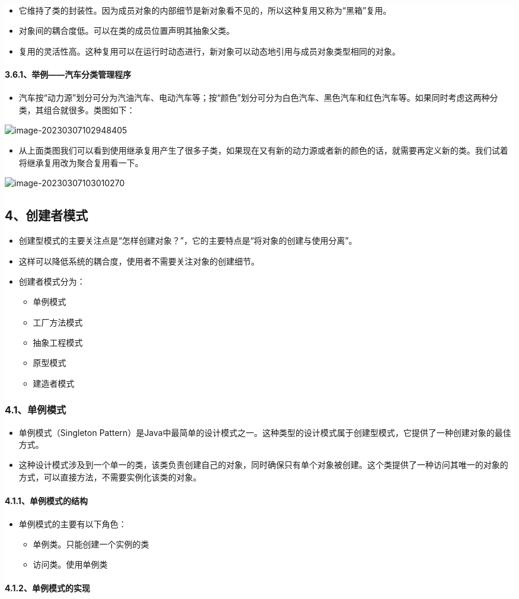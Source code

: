   - 它维持了类的封装性。因为成员对象的内部细节是新对象看不见的，所以这种复用又称为“黑箱”复用。

  - 对象间的耦合度低。可以在类的成员位置声明其抽象父类。

  - 复用的灵活性高。这种复用可以在运行时动态进行，新对象可以动态地引用与成员对象类型相同的对象。




#### 3.6.1、举例——汽车分类管理程序

- 汽车按“动力源”划分可分为汽油汽车、电动汽车等；按“颜色”划分可分为白色汽车、黑色汽车和红色汽车等。如果同时考虑这两种分类，其组合就很多。类图如下：


![image-20230307102948405](https://zcw-typora.oss-cn-nanjing.aliyuncs.com/image-20230307102948405.png)

- 从上面类图我们可以看到使用继承复用产生了很多子类，如果现在又有新的动力源或者新的颜色的话，就需要再定义新的类。我们试着将继承复用改为聚合复用看一下。


![image-20230307103010270](https://zcw-typora.oss-cn-nanjing.aliyuncs.com/image-20230307103010270.png)



## 4、创建者模式

- 创建型模式的主要关注点是“怎样创建对象？”，它的主要特点是“将对象的创建与使用分离”。

- 这样可以降低系统的耦合度，使用者不需要关注对象的创建细节。

- 创建者模式分为：

  - 单例模式

  - 工厂方法模式

  - 抽象工程模式

  - 原型模式

  - 建造者模式




### 4.1、单例模式

- 单例模式（Singleton Pattern）是Java中最简单的设计模式之一。这种类型的设计模式属于创建型模式，它提供了一种创建对象的最佳方式。

- 这种设计模式涉及到一个单一的类，该类负责创建自己的对象，同时确保只有单个对象被创建。这个类提供了一种访问其唯一的对象的方式，可以直接方法，不需要实例化该类的对象。




#### 4.1.1、单例模式的结构

- 单例模式的主要有以下角色：

  - 单例类。只能创建一个实例的类

  - 访问类。使用单例类




#### 4.1.2、单例模式的实现
